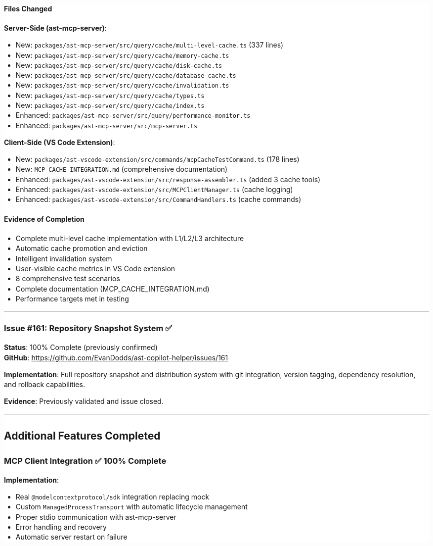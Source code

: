#### Files Changed

**Server-Side (ast-mcp-server)**:

- New: `packages/ast-mcp-server/src/query/cache/multi-level-cache.ts` (337 lines)
- New: `packages/ast-mcp-server/src/query/cache/memory-cache.ts`
- New: `packages/ast-mcp-server/src/query/cache/disk-cache.ts`
- New: `packages/ast-mcp-server/src/query/cache/database-cache.ts`
- New: `packages/ast-mcp-server/src/query/cache/invalidation.ts`
- New: `packages/ast-mcp-server/src/query/cache/types.ts`
- New: `packages/ast-mcp-server/src/query/cache/index.ts`
- Enhanced: `packages/ast-mcp-server/src/query/performance-monitor.ts`
- Enhanced: `packages/ast-mcp-server/src/mcp-server.ts`

**Client-Side (VS Code Extension)**:

- New: `packages/ast-vscode-extension/src/commands/mcpCacheTestCommand.ts` (178 lines)
- New: `MCP_CACHE_INTEGRATION.md` (comprehensive documentation)
- Enhanced: `packages/ast-vscode-extension/src/response-assembler.ts` (added 3 cache tools)
- Enhanced: `packages/ast-vscode-extension/src/MCPClientManager.ts` (cache logging)
- Enhanced: `packages/ast-vscode-extension/src/CommandHandlers.ts` (cache commands)

#### Evidence of Completion

- Complete multi-level cache implementation with L1/L2/L3 architecture
- Automatic cache promotion and eviction
- Intelligent invalidation system
- User-visible cache metrics in VS Code extension
- 8 comprehensive test scenarios
- Complete documentation (MCP_CACHE_INTEGRATION.md)
- Performance targets met in testing

---

### Issue #161: Repository Snapshot System ✅

**Status**: 100% Complete (previously confirmed)  
**GitHub**: https://github.com/EvanDodds/ast-copilot-helper/issues/161

**Implementation**: Full repository snapshot and distribution system with git integration, version tagging, dependency resolution, and rollback capabilities.

**Evidence**: Previously validated and issue closed.

---

## Additional Features Completed

### MCP Client Integration ✅ **100% Complete**

**Implementation**:

- Real `@modelcontextprotocol/sdk` integration replacing mock
- Custom `ManagedProcessTransport` with automatic lifecycle management
- Proper stdio communication with ast-mcp-server
- Error handling and recovery
- Automatic server restart on failure

